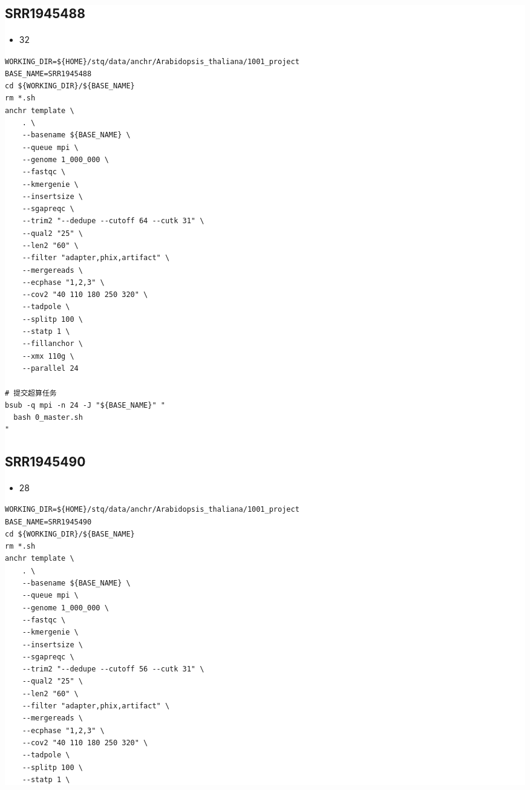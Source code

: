 ## SRR1945488
+ 32
```
WORKING_DIR=${HOME}/stq/data/anchr/Arabidopsis_thaliana/1001_project
BASE_NAME=SRR1945488
cd ${WORKING_DIR}/${BASE_NAME}
rm *.sh
anchr template \
    . \
    --basename ${BASE_NAME} \
    --queue mpi \
    --genome 1_000_000 \
    --fastqc \
    --kmergenie \
    --insertsize \
    --sgapreqc \
    --trim2 "--dedupe --cutoff 64 --cutk 31" \
    --qual2 "25" \
    --len2 "60" \
    --filter "adapter,phix,artifact" \
    --mergereads \
    --ecphase "1,2,3" \
    --cov2 "40 110 180 250 320" \
    --tadpole \
    --splitp 100 \
    --statp 1 \
    --fillanchor \
    --xmx 110g \
    --parallel 24

# 提交超算任务
bsub -q mpi -n 24 -J "${BASE_NAME}" "
  bash 0_master.sh
"
```

## SRR1945490
+ 28
```
WORKING_DIR=${HOME}/stq/data/anchr/Arabidopsis_thaliana/1001_project
BASE_NAME=SRR1945490
cd ${WORKING_DIR}/${BASE_NAME}
rm *.sh
anchr template \
    . \
    --basename ${BASE_NAME} \
    --queue mpi \
    --genome 1_000_000 \
    --fastqc \
    --kmergenie \
    --insertsize \
    --sgapreqc \
    --trim2 "--dedupe --cutoff 56 --cutk 31" \
    --qual2 "25" \
    --len2 "60" \
    --filter "adapter,phix,artifact" \
    --mergereads \
    --ecphase "1,2,3" \
    --cov2 "40 110 180 250 320" \
    --tadpole \
    --splitp 100 \
    --statp 1 \
```